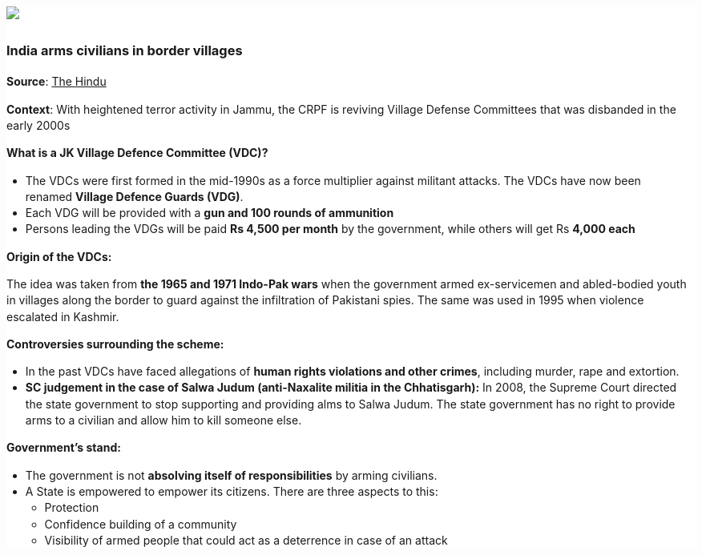 [![](https://www.insightsonindia.com/wp-content/uploads/2023/01/virus_1-1024x777.png?is-pending-load=1)](https://www.insightsonindia.com/wp-content/uploads/2023/01/virus_1.png)

### **India arms civilians in border villages**

**Source**: [The Hindu](https://www.thehindu.com/news/national/india-arms-civilians-in-border-villages/article66377999.ece#:~:text=30%2C000%20weapons%20with%20civilians,trained%20on%20December%2024%2C%202022.)

**Context**: With heightened terror activity in Jammu, the CRPF is reviving Village Defense Committees that was disbanded in the early 2000s

**What is a JK Village Defence Committee (VDC)?**

- The VDCs were first formed in the mid-1990s as a force multiplier against militant attacks. The VDCs have now been renamed **Village Defence Guards (VDG)**.
- Each VDG will be provided with a **gun and 100 rounds of ammunition**
- Persons leading the VDGs will be paid **Rs 4,500 per month** by the government, while others will get Rs **4,000 each**

**Origin of the VDCs:**

The idea was taken from **the 1965 and 1971 Indo-Pak wars** when the government armed ex-servicemen and abled-bodied youth in villages along the border to guard against the infiltration of Pakistani spies. The same was used in 1995 when violence escalated in Kashmir.

**Controversies surrounding the scheme:**

- In the past VDCs have faced allegations of **human rights violations and other crimes**, including murder, rape and extortion.
- **SC judgement in the case of Salwa Judum (anti-Naxalite militia in the Chhatisgarh):** In 2008, the Supreme Court directed the state government to stop supporting and providing alms to Salwa Judum. The state government has no right to provide arms to a civilian and allow him to kill someone else.

**Government’s stand:**

- The government is not **absolving itself of responsibilities** by arming civilians.
- A State is empowered to empower its citizens. There are three aspects to this:
    - Protection
    - Confidence building of a community
    - Visibility of armed people that could act as a deterrence in case of an attack